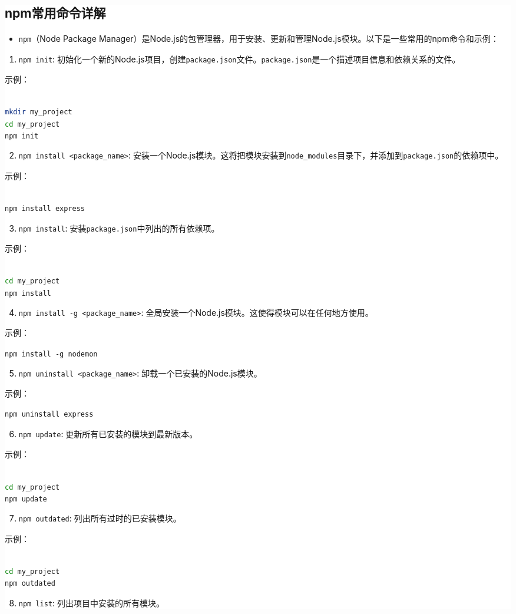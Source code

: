 

## npm常用命令详解

- `npm`（Node Package Manager）是Node.js的包管理器，用于安装、更新和管理Node.js模块。以下是一些常用的npm命令和示例： 
1. `npm init`: 初始化一个新的Node.js项目，创建`package.json`文件。`package.json`是一个描述项目信息和依赖关系的文件。

示例：

```bash

mkdir my_project
cd my_project
npm init
```
2. `npm install <package_name>`: 安装一个Node.js模块。这将把模块安装到`node_modules`目录下，并添加到`package.json`的依赖项中。

示例：

```

npm install express
```
3. `npm install`: 安装`package.json`中列出的所有依赖项。

示例：

```bash

cd my_project
npm install
```
4. `npm install -g <package_name>`: 全局安装一个Node.js模块。这使得模块可以在任何地方使用。

示例：

```
npm install -g nodemon
```
5. `npm uninstall <package_name>`: 卸载一个已安装的Node.js模块。

示例：

```
npm uninstall express
```
6. `npm update`: 更新所有已安装的模块到最新版本。

示例：

```bash

cd my_project
npm update
```
7. `npm outdated`: 列出所有过时的已安装模块。

示例：

```bash

cd my_project
npm outdated
```
8. `npm list`: 列出项目中安装的所有模块。
